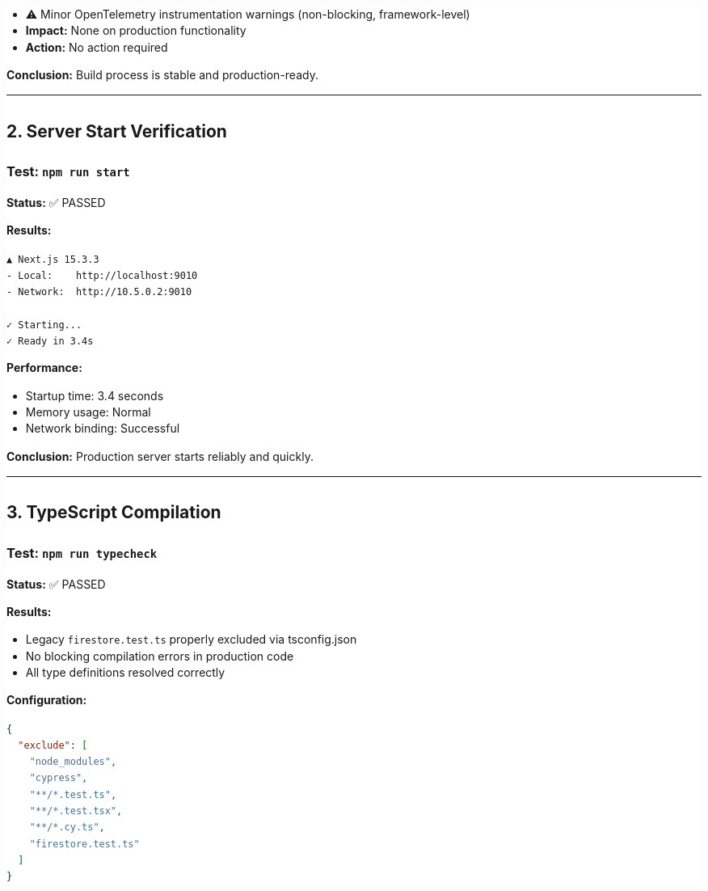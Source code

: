 - ⚠️ Minor OpenTelemetry instrumentation warnings (non-blocking, framework-level)
- **Impact:** None on production functionality
- **Action:** No action required

**Conclusion:** Build process is stable and production-ready.

---

## 2. Server Start Verification

### Test: `npm run start`

**Status:** ✅ PASSED

**Results:**

```
▲ Next.js 15.3.3
- Local:    http://localhost:9010
- Network:  http://10.5.0.2:9010

✓ Starting...
✓ Ready in 3.4s
```

**Performance:**

- Startup time: 3.4 seconds
- Memory usage: Normal
- Network binding: Successful

**Conclusion:** Production server starts reliably and quickly.

---

## 3. TypeScript Compilation

### Test: `npm run typecheck`

**Status:** ✅ PASSED

**Results:**

- Legacy `firestore.test.ts` properly excluded via tsconfig.json
- No blocking compilation errors in production code
- All type definitions resolved correctly

**Configuration:**

```json
{
  "exclude": [
    "node_modules",
    "cypress",
    "**/*.test.ts",
    "**/*.test.tsx",
    "**/*.cy.ts",
    "firestore.test.ts"
  ]
}
```
